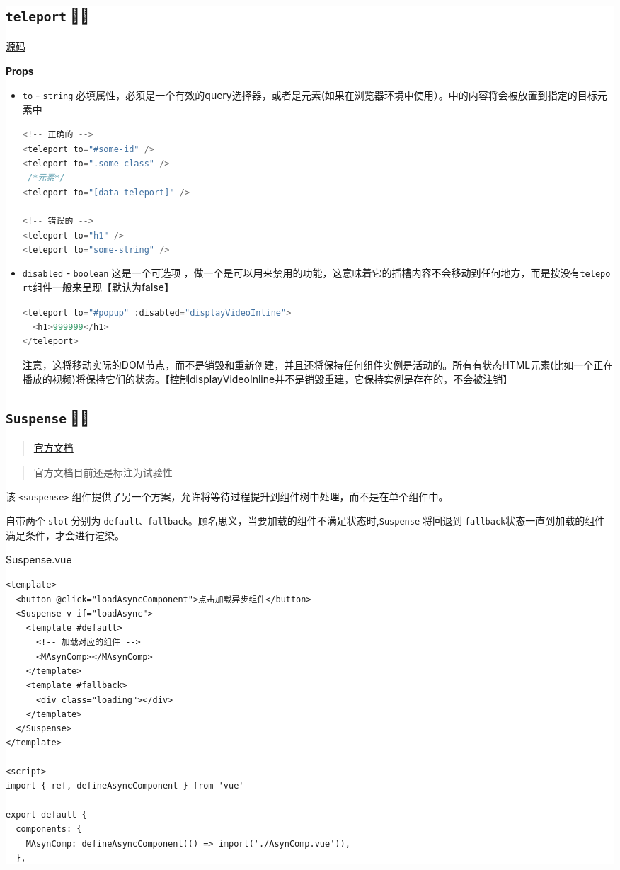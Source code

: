 ## `teleport` 🚩➕

[源码](https://github.com/vuejs/core/blob/main/packages/runtime-core/src/components/Teleport.ts)

**Props**

- `to` - `string` 必填属性，必须是一个有效的query选择器，或者是元素(如果在浏览器环境中使用）。中的内容将会被放置到指定的目标元素中

  ```js
  <!-- 正确的 -->
  <teleport to="#some-id" />
  <teleport to=".some-class" />
   /*元素*/
  <teleport to="[data-teleport]" />
  
  <!-- 错误的 -->
  <teleport to="h1" />
  <teleport to="some-string" />
  
  ```

- `disabled`  - `boolean` 这是一个可选项 ，做一个是可以用来禁用的功能，这意味着它的插槽内容不会移动到任何地方，而是按没有`teleport`组件一般来呈现【默认为false】

  ```js
  <teleport to="#popup" :disabled="displayVideoInline">
    <h1>999999</h1>
  </teleport>
  
  ```

  注意，这将移动实际的DOM节点，而不是销毁和重新创建，并且还将保持任何组件实例是活动的。所有有状态HTML元素(比如一个正在播放的视频)将保持它们的状态。【控制displayVideoInline并不是销毁重建，它保持实例是存在的，不会被注销】



## `Suspense` 🚩➕

> [官方文档](https://v3.cn.vuejs.org/guide/migration/suspense.html#%E4%BB%8B%E7%BB%8D)

> 官方文档目前还是标注为试验性

该 `<suspense>` 组件提供了另一个方案，允许将等待过程提升到组件树中处理，而不是在单个组件中。

自带两个 `slot` 分别为 `default、fallback`。顾名思义，当要加载的组件不满足状态时,`Suspense` 将回退到 `fallback`状态一直到加载的组件满足条件，才会进行渲染。

Suspense.vue

```vue
<template>
  <button @click="loadAsyncComponent">点击加载异步组件</button>
  <Suspense v-if="loadAsync">
    <template #default>
      <!-- 加载对应的组件 -->
      <MAsynComp></MAsynComp>
    </template>
    <template #fallback>
      <div class="loading"></div>
    </template>
  </Suspense>
</template>

<script>
import { ref, defineAsyncComponent } from 'vue'

export default {
  components: {
    MAsynComp: defineAsyncComponent(() => import('./AsynComp.vue')),
  },
```